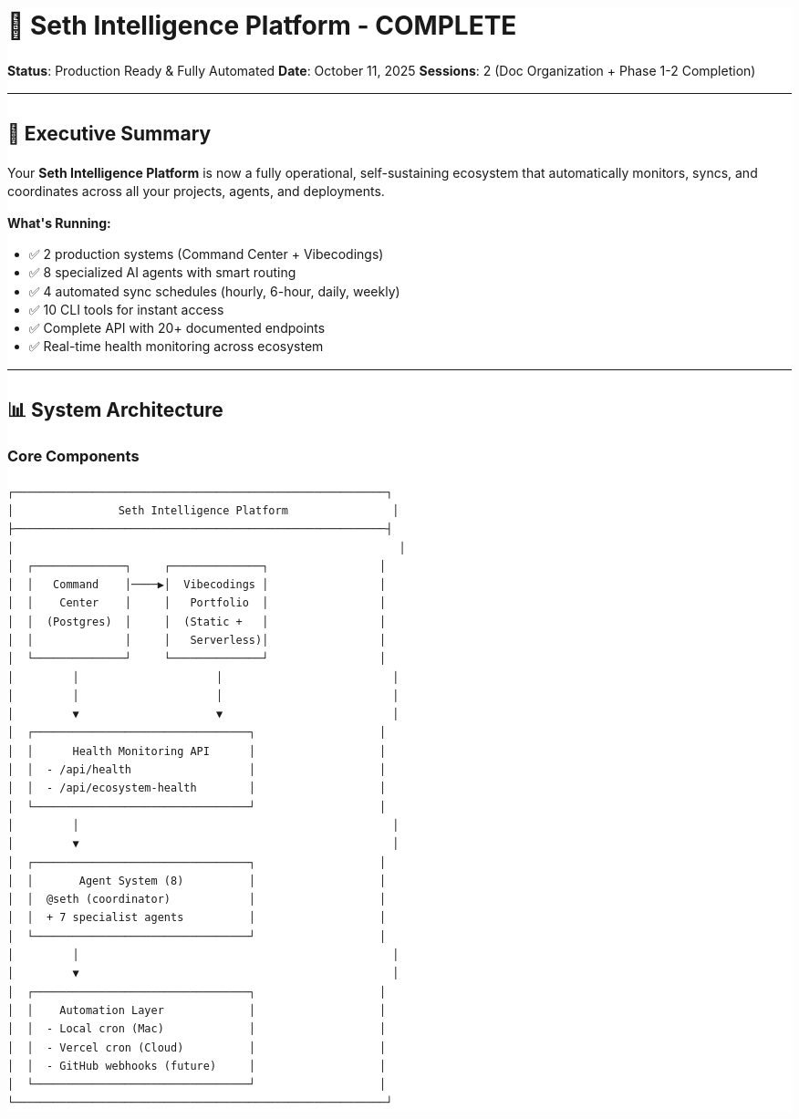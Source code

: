 # 🎉 Seth Intelligence Platform - COMPLETE

**Status**: Production Ready & Fully Automated
**Date**: October 11, 2025
**Sessions**: 2 (Doc Organization + Phase 1-2 Completion)

---

## 🌟 Executive Summary

Your **Seth Intelligence Platform** is now a fully operational, self-sustaining ecosystem that automatically monitors, syncs, and coordinates across all your projects, agents, and deployments.

**What's Running:**
- ✅ 2 production systems (Command Center + Vibecodings)
- ✅ 8 specialized AI agents with smart routing
- ✅ 4 automated sync schedules (hourly, 6-hour, daily, weekly)
- ✅ 10 CLI tools for instant access
- ✅ Complete API with 20+ documented endpoints
- ✅ Real-time health monitoring across ecosystem

---

## 📊 System Architecture

### Core Components

```
┌─────────────────────────────────────────────────────────┐
│                Seth Intelligence Platform                │
├─────────────────────────────────────────────────────────┤
│                                                           │
│  ┌──────────────┐     ┌──────────────┐                 │
│  │   Command    │────▶│  Vibecodings │                 │
│  │    Center    │     │   Portfolio  │                 │
│  │  (Postgres)  │     │  (Static +   │                 │
│  │              │     │   Serverless)│                 │
│  └──────────────┘     └──────────────┘                 │
│         │                     │                          │
│         │                     │                          │
│         ▼                     ▼                          │
│  ┌─────────────────────────────────┐                   │
│  │      Health Monitoring API      │                   │
│  │  - /api/health                  │                   │
│  │  - /api/ecosystem-health        │                   │
│  └─────────────────────────────────┘                   │
│         │                                                │
│         ▼                                                │
│  ┌─────────────────────────────────┐                   │
│  │       Agent System (8)          │                   │
│  │  @seth (coordinator)            │                   │
│  │  + 7 specialist agents          │                   │
│  └─────────────────────────────────┘                   │
│         │                                                │
│         ▼                                                │
│  ┌─────────────────────────────────┐                   │
│  │    Automation Layer             │                   │
│  │  - Local cron (Mac)             │                   │
│  │  - Vercel cron (Cloud)          │                   │
│  │  - GitHub webhooks (future)     │                   │
│  └─────────────────────────────────┘                   │
└─────────────────────────────────────────────────────────┘
```
